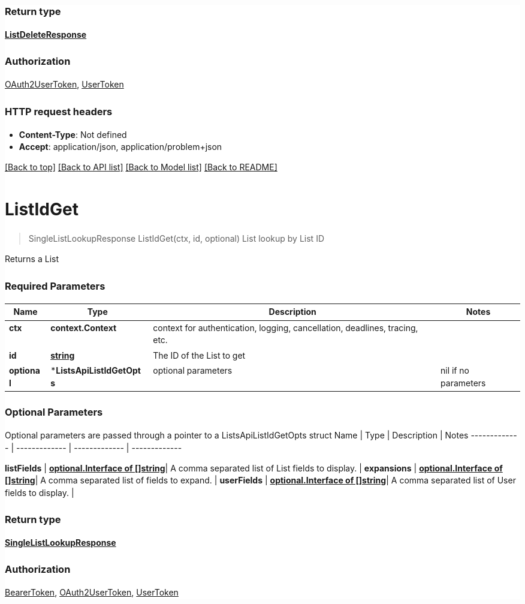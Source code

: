 ### Return type

[**ListDeleteResponse**](ListDeleteResponse.md)

### Authorization

[OAuth2UserToken](../README.md#OAuth2UserToken), [UserToken](../README.md#UserToken)

### HTTP request headers

 - **Content-Type**: Not defined
 - **Accept**: application/json, application/problem+json

[[Back to top]](#) [[Back to API list]](../README.md#documentation-for-api-endpoints) [[Back to Model list]](../README.md#documentation-for-models) [[Back to README]](../README.md)

# **ListIdGet**
> SingleListLookupResponse ListIdGet(ctx, id, optional)
List lookup by List ID

Returns a List

### Required Parameters

Name | Type | Description  | Notes
------------- | ------------- | ------------- | -------------
 **ctx** | **context.Context** | context for authentication, logging, cancellation, deadlines, tracing, etc.
  **id** | [**string**](.md)| The ID of the List to get | 
 **optional** | ***ListsApiListIdGetOpts** | optional parameters | nil if no parameters

### Optional Parameters
Optional parameters are passed through a pointer to a ListsApiListIdGetOpts struct
Name | Type | Description  | Notes
------------- | ------------- | ------------- | -------------

 **listFields** | [**optional.Interface of []string**](string.md)| A comma separated list of List fields to display. | 
 **expansions** | [**optional.Interface of []string**](string.md)| A comma separated list of fields to expand. | 
 **userFields** | [**optional.Interface of []string**](string.md)| A comma separated list of User fields to display. | 

### Return type

[**SingleListLookupResponse**](SingleListLookupResponse.md)

### Authorization

[BearerToken](../README.md#BearerToken), [OAuth2UserToken](../README.md#OAuth2UserToken), [UserToken](../README.md#UserToken)
